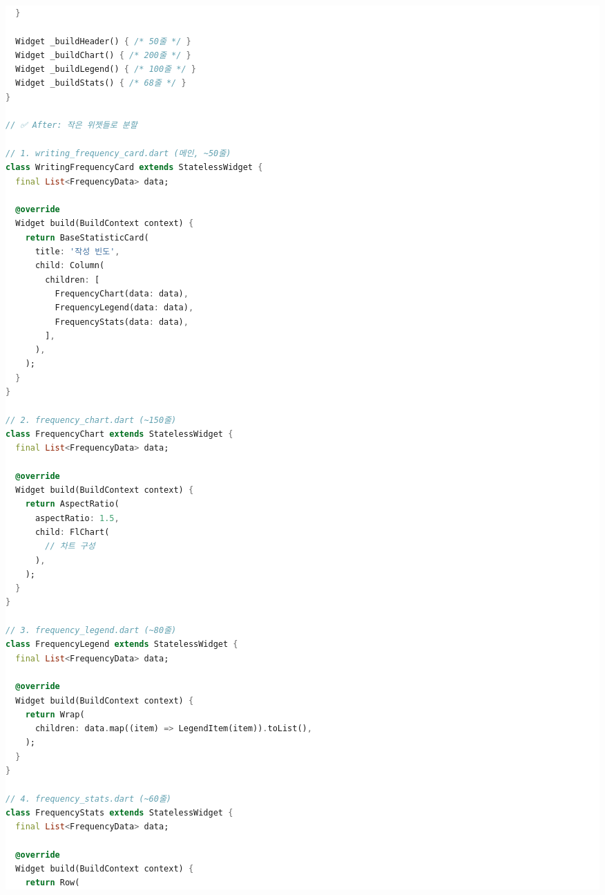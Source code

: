 ```dart
  }

  Widget _buildHeader() { /* 50줄 */ }
  Widget _buildChart() { /* 200줄 */ }
  Widget _buildLegend() { /* 100줄 */ }
  Widget _buildStats() { /* 68줄 */ }
}

// ✅ After: 작은 위젯들로 분할

// 1. writing_frequency_card.dart (메인, ~50줄)
class WritingFrequencyCard extends StatelessWidget {
  final List<FrequencyData> data;

  @override
  Widget build(BuildContext context) {
    return BaseStatisticCard(
      title: '작성 빈도',
      child: Column(
        children: [
          FrequencyChart(data: data),
          FrequencyLegend(data: data),
          FrequencyStats(data: data),
        ],
      ),
    );
  }
}

// 2. frequency_chart.dart (~150줄)
class FrequencyChart extends StatelessWidget {
  final List<FrequencyData> data;

  @override
  Widget build(BuildContext context) {
    return AspectRatio(
      aspectRatio: 1.5,
      child: FlChart(
        // 차트 구성
      ),
    );
  }
}

// 3. frequency_legend.dart (~80줄)
class FrequencyLegend extends StatelessWidget {
  final List<FrequencyData> data;

  @override
  Widget build(BuildContext context) {
    return Wrap(
      children: data.map((item) => LegendItem(item)).toList(),
    );
  }
}

// 4. frequency_stats.dart (~60줄)
class FrequencyStats extends StatelessWidget {
  final List<FrequencyData> data;

  @override
  Widget build(BuildContext context) {
    return Row(
```